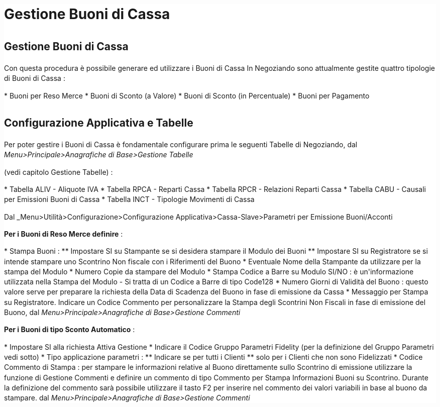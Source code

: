 # Gestione Buoni di Cassa

## Gestione Buoni di Cassa

Con questa procedura è possibile generare ed utilizzare i Buoni di Cassa
In Negoziando sono attualmente gestite quattro tipologie di Buoni di Cassa : 

 \* Buoni per Reso Merce
 \* Buoni di Sconto (a Valore)
 \* Buoni di Sconto (in Percentuale)
 \* Buoni per Pagamento

## Configurazione Applicativa e Tabelle

Per poter gestire i Buoni di Cassa è fondamentale configurare prima le seguenti Tabelle di Negoziando, dal _Menu>Principale>Anagrafiche di Base>Gestione Tabelle_

(vedi capitolo Gestione Tabelle) : 

 \* Tabella ALIV - Aliquote IVA
 \* Tabella RPCA - Reparti Cassa
 \* Tabella RPCR - Relazioni Reparti Cassa
 \* Tabella CABU - Causali per Emissioni Buoni di Cassa
 \* Tabella INCT - Tipologie Movimenti di Cassa

Dal _Menu>Utilità>Configurazione>Configurazione Applicativa>Cassa-Slave>Parametri per Emissione Buoni/Acconti

**Per i Buoni di Reso Merce definire** : 

 \* Stampa Buoni : 
 \*\* Impostare SI su Stampante se si desidera stampare il Modulo dei Buoni
 \*\* Impostare SI su Registratore se si intende stampare uno Scontrino Non fiscale con i Riferimenti del Buono
 \* Eventuale Nome della Stampante da utilizzare per la stampa del Modulo
 \* Numero Copie da stampare del Modulo
 \* Stampa Codice a Barre su Modulo SI/NO :  è un'informazione utilizzata nella Stampa del Modulo - Si tratta di un Codice a Barre di tipo Code128
 \* Numero Giorni di Validità del Buono :  questo valore serve per preparare la richiesta della Data di Scadenza del Buono in fase di emissione da Cassa
 \* Messaggio per Stampa su Registratore. Indicare un Codice Commento per personalizzare la Stampa degli Scontrini Non Fiscali in fase di emissione del Buono, dal _Menu>Principale>Anagrafiche di Base>Gestione Commenti_

**Per i Buoni di tipo Sconto Automatico** : 

 \* Impostare SI alla richiesta Attiva Gestione
 \* Indicare il Codice Gruppo Parametri Fidelity (per la definizione del Gruppo Parametri vedi sotto)
 \* Tipo applicazione parametri : 
 \*\* Indicare se per tutti i Clienti
 \*\* solo per i Clienti che non sono Fidelizzati
 \* Codice Commento di Stampa :  per stampare le informazioni relative al Buono direttamente sullo Scontrino di emissione utilizzare la funzione di Gestione Commenti e definire un commento di tipo Commento per Stampa Informazioni Buoni su Scontrino. Durante la definizione del commento sarà possibile utilizzare il tasto F2 per inserire nel commento dei valori variabili in base al buono da stampare.  dal _Menu>Principale>Anagrafiche di Base>Gestione Commenti_
